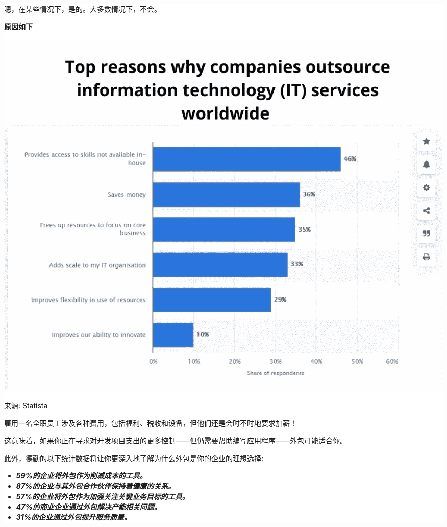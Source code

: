 嗯，在某些情况下，是的。大多数情况下，不会。

**原因如下**

![](img/f20c9393741bf817321ca4773766bbd2.png)

来源: [Statista](https://www.statista.com/statistics/948977/technology-outsourcing-top-reasons-globally/)

雇用一名全职员工涉及各种费用，包括福利、税收和设备，但他们还是会时不时地要求加薪！

这意味着，如果你正在寻求对开发项目支出的更多控制——但仍需要帮助编写应用程序——外包可能适合你。

此外，德勤的以下统计数据将让你更深入地了解为什么外包是你的企业的理想选择:

*   ***59%的企业将外包作为削减成本的工具。***
*   ***87%的企业与其外包合作伙伴保持着健康的关系。***
*   ***57%的企业将外包作为加强关注关键业务目标的工具。***
*   ***47%的商业企业通过外包解决产能相关问题。***
*   ***31%的企业通过外包提升服务质量。***
